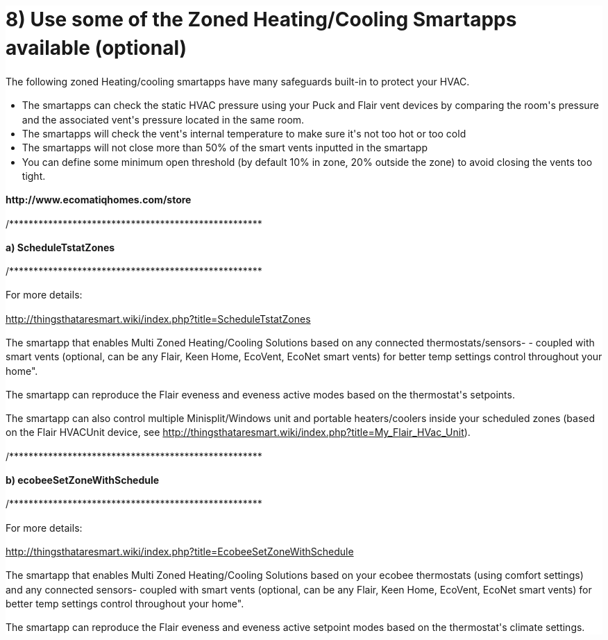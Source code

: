 
# 8) Use some of the Zoned Heating/Cooling Smartapps available (optional)

The following zoned Heating/cooling smartapps have many safeguards built-in to protect your HVAC.

- The smartapps can check the static HVAC pressure using your Puck and Flair vent devices by comparing the room's pressure and the associated vent's pressure located in the same room.
- The smartapps will check the vent's internal temperature to make sure it's not too hot or too cold
- The smartapps will not close more than 50% of the smart vents inputted in the smartapp
- You can define some minimum open threshold (by default 10% in zone, 20% outside the zone) to avoid closing the vents too tight.



<b>
http://www.ecomatiqhomes.com/store 
</b>


/****************************************************

<b>a) ScheduleTstatZones</b>

/****************************************************

For more details:

http://thingsthataresmart.wiki/index.php?title=ScheduleTstatZones

The smartapp that enables Multi Zoned Heating/Cooling Solutions based on any connected thermostats/sensors- - coupled with smart vents (optional, can be any Flair, Keen Home, EcoVent, EcoNet smart vents) for better temp settings control throughout your home". 

The smartapp can reproduce the  Flair eveness and eveness active modes based on the thermostat's setpoints.  

The smartapp can also control multiple Minisplit/Windows unit and portable heaters/coolers inside your scheduled zones (based on the Flair HVACUnit device, see http://thingsthataresmart.wiki/index.php?title=My_Flair_HVac_Unit).




/****************************************************

<b>b) ecobeeSetZoneWithSchedule</b>

/****************************************************

For more details:

http://thingsthataresmart.wiki/index.php?title=EcobeeSetZoneWithSchedule


The smartapp that enables Multi Zoned Heating/Cooling Solutions based on your ecobee thermostats (using comfort settings) and any connected sensors- coupled with smart vents (optional, can be any Flair, Keen Home, EcoVent, EcoNet smart vents) for better temp settings control throughout your home". 

The smartapp can reproduce the Flair eveness and eveness active setpoint modes based on the thermostat's climate settings.  

